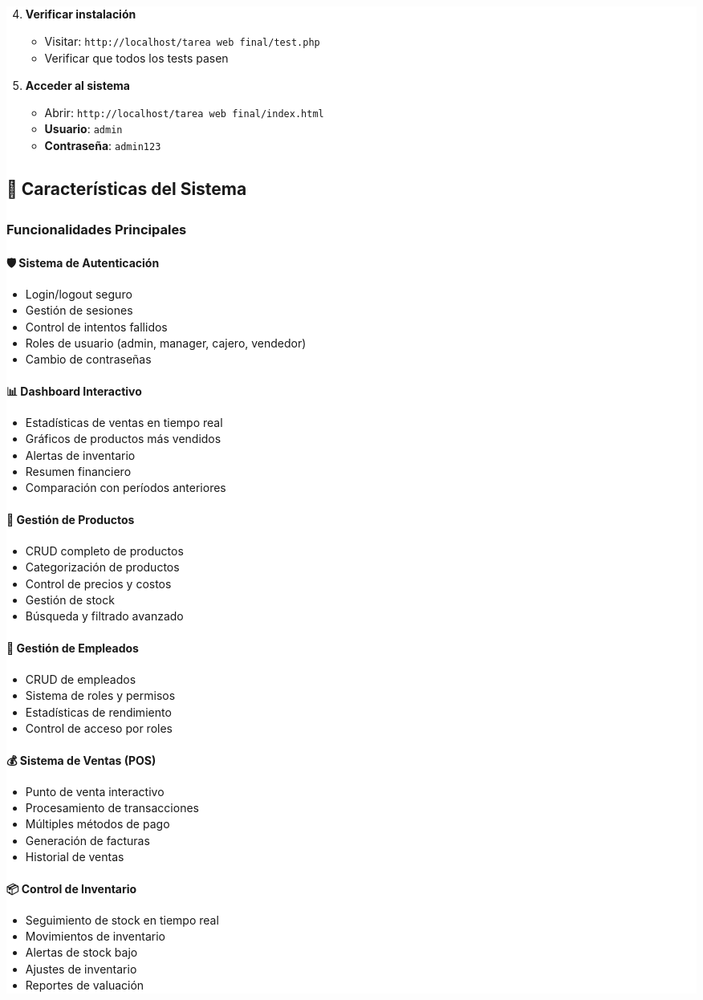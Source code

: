 4. **Verificar instalación**
   - Visitar: `http://localhost/tarea web final/test.php`
   - Verificar que todos los tests pasen

5. **Acceder al sistema**
   - Abrir: `http://localhost/tarea web final/index.html`
   - **Usuario**: `admin`
   - **Contraseña**: `admin123`

## 🔧 Características del Sistema

### Funcionalidades Principales

#### 🛡️ Sistema de Autenticación
- Login/logout seguro
- Gestión de sesiones
- Control de intentos fallidos
- Roles de usuario (admin, manager, cajero, vendedor)
- Cambio de contraseñas

#### 📊 Dashboard Interactivo
- Estadísticas de ventas en tiempo real
- Gráficos de productos más vendidos
- Alertas de inventario
- Resumen financiero
- Comparación con períodos anteriores

#### 🍞 Gestión de Productos
- CRUD completo de productos
- Categorización de productos
- Control de precios y costos
- Gestión de stock
- Búsqueda y filtrado avanzado

#### 👥 Gestión de Empleados
- CRUD de empleados
- Sistema de roles y permisos
- Estadísticas de rendimiento
- Control de acceso por roles

#### 💰 Sistema de Ventas (POS)
- Punto de venta interactivo
- Procesamiento de transacciones
- Múltiples métodos de pago
- Generación de facturas
- Historial de ventas

#### 📦 Control de Inventario
- Seguimiento de stock en tiempo real
- Movimientos de inventario
- Alertas de stock bajo
- Ajustes de inventario
- Reportes de valuación
